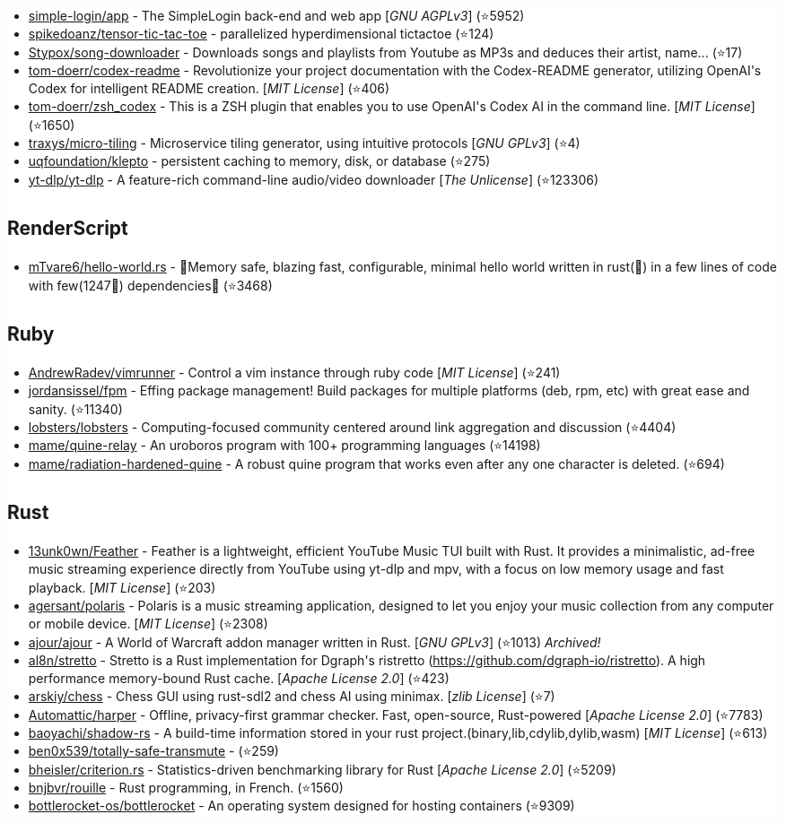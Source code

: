   - [simple-login/app](https://github.com/simple-login/app) - The SimpleLogin back-end and web app \[*GNU AGPLv3*\] (⭐️5952)
  - [spikedoanz/tensor-tic-tac-toe](https://github.com/spikedoanz/tensor-tic-tac-toe) - parallelized hyperdimensional tictactoe (⭐️124)
  - [Stypox/song-downloader](https://github.com/Stypox/song-downloader) - Downloads songs and playlists from Youtube as MP3s and deduces their artist, name... (⭐️17)
  - [tom-doerr/codex-readme](https://github.com/tom-doerr/codex-readme) - Revolutionize your project documentation with the Codex-README generator, utilizing OpenAI's Codex for intelligent README creation. \[*MIT License*\] (⭐️406)
  - [tom-doerr/zsh_codex](https://github.com/tom-doerr/zsh_codex) - This is a ZSH plugin that enables you to use OpenAI's Codex AI in the command line. \[*MIT License*\] (⭐️1650)
  - [traxys/micro-tiling](https://github.com/traxys/micro-tiling) - Microservice tiling generator, using intuitive protocols \[*GNU GPLv3*\] (⭐️4)
  - [uqfoundation/klepto](https://github.com/uqfoundation/klepto) - persistent caching to memory, disk, or database (⭐️275)
  - [yt-dlp/yt-dlp](https://github.com/yt-dlp/yt-dlp) - A feature-rich command-line audio/video downloader \[*The Unlicense*\] (⭐️123306)

## RenderScript

  - [mTvare6/hello-world.rs](https://github.com/mTvare6/hello-world.rs) - 🚀Memory safe, blazing fast, configurable, minimal hello world written in rust(🚀) in a few lines of code with few(1247🚀) dependencies🚀 (⭐️3468)

## Ruby

  - [AndrewRadev/vimrunner](https://github.com/AndrewRadev/vimrunner) - Control a vim instance through ruby code \[*MIT License*\] (⭐️241)
  - [jordansissel/fpm](https://github.com/jordansissel/fpm) - Effing package management! Build packages for multiple platforms (deb, rpm, etc) with great ease and sanity. (⭐️11340)
  - [lobsters/lobsters](https://github.com/lobsters/lobsters) - Computing-focused community centered around link aggregation and discussion (⭐️4404)
  - [mame/quine-relay](https://github.com/mame/quine-relay) - An uroboros program with 100+ programming languages (⭐️14198)
  - [mame/radiation-hardened-quine](https://github.com/mame/radiation-hardened-quine) - A robust quine program that works even after any one character is deleted. (⭐️694)

## Rust

  - [13unk0wn/Feather](https://github.com/13unk0wn/Feather) - Feather is a lightweight, efficient YouTube Music TUI built with Rust. It provides a minimalistic, ad-free music streaming experience directly from YouTube using yt-dlp and mpv, with a focus on low memory usage and fast playback. \[*MIT License*\] (⭐️203)
  - [agersant/polaris](https://github.com/agersant/polaris) - Polaris is a music streaming application, designed to let you enjoy your music collection from any computer or mobile device. \[*MIT License*\] (⭐️2308)
  - [ajour/ajour](https://github.com/ajour/ajour) - A World of Warcraft addon manager written in Rust. \[*GNU GPLv3*\] (⭐️1013) *Archived!*
  - [al8n/stretto](https://github.com/al8n/stretto) - Stretto is a Rust implementation for Dgraph's ristretto (https://github.com/dgraph-io/ristretto). A high performance memory-bound Rust cache. \[*Apache License 2.0*\] (⭐️423)
  - [arskiy/chess](https://github.com/arskiy/chess) - Chess GUI using rust-sdl2 and chess AI using minimax. \[*zlib License*\] (⭐️7)
  - [Automattic/harper](https://github.com/Automattic/harper) - Offline, privacy-first grammar checker. Fast, open-source, Rust-powered \[*Apache License 2.0*\] (⭐️7783)
  - [baoyachi/shadow-rs](https://github.com/baoyachi/shadow-rs) - A build-time information stored in your rust project.(binary,lib,cdylib,dylib,wasm) \[*MIT License*\] (⭐️613)
  - [ben0x539/totally-safe-transmute](https://github.com/ben0x539/totally-safe-transmute) -  (⭐️259)
  - [bheisler/criterion.rs](https://github.com/bheisler/criterion.rs) - Statistics-driven benchmarking library for Rust \[*Apache License 2.0*\] (⭐️5209)
  - [bnjbvr/rouille](https://github.com/bnjbvr/rouille) - Rust programming, in French. (⭐️1560)
  - [bottlerocket-os/bottlerocket](https://github.com/bottlerocket-os/bottlerocket) - An operating system designed for hosting containers (⭐️9309)